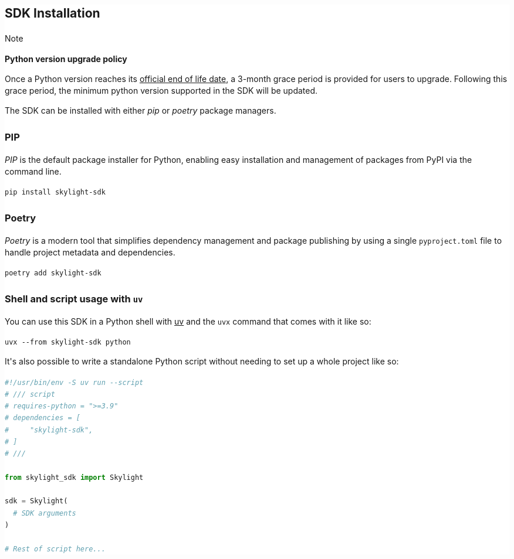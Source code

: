 


## SDK Installation

> [!NOTE]
> **Python version upgrade policy**
>
> Once a Python version reaches its [official end of life date](https://devguide.python.org/versions/), a 3-month grace period is provided for users to upgrade. Following this grace period, the minimum python version supported in the SDK will be updated.

The SDK can be installed with either *pip* or *poetry* package managers.

### PIP

*PIP* is the default package installer for Python, enabling easy installation and management of packages from PyPI via the command line.

```bash
pip install skylight-sdk
```

### Poetry

*Poetry* is a modern tool that simplifies dependency management and package publishing by using a single `pyproject.toml` file to handle project metadata and dependencies.

```bash
poetry add skylight-sdk
```

### Shell and script usage with `uv`

You can use this SDK in a Python shell with [uv](https://docs.astral.sh/uv/) and the `uvx` command that comes with it like so:

```shell
uvx --from skylight-sdk python
```

It's also possible to write a standalone Python script without needing to set up a whole project like so:

```python
#!/usr/bin/env -S uv run --script
# /// script
# requires-python = ">=3.9"
# dependencies = [
#     "skylight-sdk",
# ]
# ///

from skylight_sdk import Skylight

sdk = Skylight(
  # SDK arguments
)

# Rest of script here...
```


[context-manager]: https://docs.python.org/3/reference/datamodel.html#context-managers